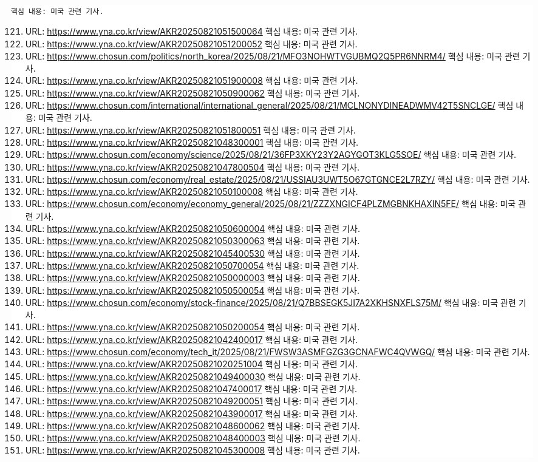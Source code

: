     핵심 내용: 미국 관련 기사.
121. URL: https://www.yna.co.kr/view/AKR20250821051500064
    핵심 내용: 미국 관련 기사.
122. URL: https://www.yna.co.kr/view/AKR20250821051200052
    핵심 내용: 미국 관련 기사.
123. URL: https://www.chosun.com/politics/north_korea/2025/08/21/MFO3NOHWTVGUBMQ2Q5PR6NNRM4/
    핵심 내용: 미국 관련 기사.
124. URL: https://www.yna.co.kr/view/AKR20250821051900008
    핵심 내용: 미국 관련 기사.
125. URL: https://www.yna.co.kr/view/AKR20250821050900062
    핵심 내용: 미국 관련 기사.
126. URL: https://www.chosun.com/international/international_general/2025/08/21/MCLNONYDINEADWMV42T5SNCLGE/
    핵심 내용: 미국 관련 기사.
127. URL: https://www.yna.co.kr/view/AKR20250821051800051
    핵심 내용: 미국 관련 기사.
128. URL: https://www.yna.co.kr/view/AKR20250821048300001
    핵심 내용: 미국 관련 기사.
129. URL: https://www.chosun.com/economy/science/2025/08/21/36FP3XKY23Y2AGYGOT3KLG5SOE/
    핵심 내용: 미국 관련 기사.
130. URL: https://www.yna.co.kr/view/AKR20250821047800504
    핵심 내용: 미국 관련 기사.
131. URL: https://www.chosun.com/economy/real_estate/2025/08/21/USSIAU3UWT5O67GTGNCE2L7RZY/
    핵심 내용: 미국 관련 기사.
132. URL: https://www.yna.co.kr/view/AKR20250821050100008
    핵심 내용: 미국 관련 기사.
133. URL: https://www.chosun.com/economy/economy_general/2025/08/21/ZZZXNGICF4PLZMGBNKHAXIN5FE/
    핵심 내용: 미국 관련 기사.
134. URL: https://www.yna.co.kr/view/AKR20250821050600004
    핵심 내용: 미국 관련 기사.
135. URL: https://www.yna.co.kr/view/AKR20250821050300063
    핵심 내용: 미국 관련 기사.
136. URL: https://www.yna.co.kr/view/AKR20250821045400530
    핵심 내용: 미국 관련 기사.
137. URL: https://www.yna.co.kr/view/AKR20250821050700054
    핵심 내용: 미국 관련 기사.
138. URL: https://www.yna.co.kr/view/AKR20250821050000003
    핵심 내용: 미국 관련 기사.
139. URL: https://www.yna.co.kr/view/AKR20250821050500054
    핵심 내용: 미국 관련 기사.
140. URL: https://www.chosun.com/economy/stock-finance/2025/08/21/Q7BBSEGK5JI7A2XKHSNXFLS75M/
    핵심 내용: 미국 관련 기사.
141. URL: https://www.yna.co.kr/view/AKR20250821050200054
    핵심 내용: 미국 관련 기사.
142. URL: https://www.yna.co.kr/view/AKR20250821042400017
    핵심 내용: 미국 관련 기사.
143. URL: https://www.chosun.com/economy/tech_it/2025/08/21/FWSW3ASMFGZG3GCNAFWC4QVWGQ/
    핵심 내용: 미국 관련 기사.
144. URL: https://www.yna.co.kr/view/AKR20250821020251004
    핵심 내용: 미국 관련 기사.
145. URL: https://www.yna.co.kr/view/AKR20250821049400030
    핵심 내용: 미국 관련 기사.
146. URL: https://www.yna.co.kr/view/AKR20250821047400017
    핵심 내용: 미국 관련 기사.
147. URL: https://www.yna.co.kr/view/AKR20250821049200051
    핵심 내용: 미국 관련 기사.
148. URL: https://www.yna.co.kr/view/AKR20250821043900017
    핵심 내용: 미국 관련 기사.
149. URL: https://www.yna.co.kr/view/AKR20250821048600062
    핵심 내용: 미국 관련 기사.
150. URL: https://www.yna.co.kr/view/AKR20250821048400003
    핵심 내용: 미국 관련 기사.
151. URL: https://www.yna.co.kr/view/AKR20250821045300008
    핵심 내용: 미국 관련 기사.